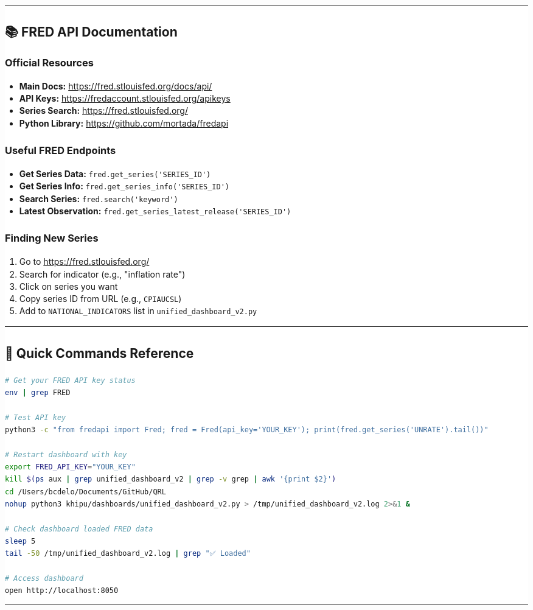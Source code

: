 
---

## 📚 FRED API Documentation

### Official Resources
- **Main Docs:** https://fred.stlouisfed.org/docs/api/
- **API Keys:** https://fredaccount.stlouisfed.org/apikeys
- **Series Search:** https://fred.stlouisfed.org/
- **Python Library:** https://github.com/mortada/fredapi

### Useful FRED Endpoints
- **Get Series Data:** `fred.get_series('SERIES_ID')`
- **Get Series Info:** `fred.get_series_info('SERIES_ID')`
- **Search Series:** `fred.search('keyword')`
- **Latest Observation:** `fred.get_series_latest_release('SERIES_ID')`

### Finding New Series
1. Go to https://fred.stlouisfed.org/
2. Search for indicator (e.g., "inflation rate")
3. Click on series you want
4. Copy series ID from URL (e.g., `CPIAUCSL`)
5. Add to `NATIONAL_INDICATORS` list in `unified_dashboard_v2.py`

---

## 🎯 Quick Commands Reference

```bash
# Get your FRED API key status
env | grep FRED

# Test API key
python3 -c "from fredapi import Fred; fred = Fred(api_key='YOUR_KEY'); print(fred.get_series('UNRATE').tail())"

# Restart dashboard with key
export FRED_API_KEY="YOUR_KEY"
kill $(ps aux | grep unified_dashboard_v2 | grep -v grep | awk '{print $2}')
cd /Users/bcdelo/Documents/GitHub/QRL
nohup python3 khipu/dashboards/unified_dashboard_v2.py > /tmp/unified_dashboard_v2.log 2>&1 &

# Check dashboard loaded FRED data
sleep 5
tail -50 /tmp/unified_dashboard_v2.log | grep "✅ Loaded"

# Access dashboard
open http://localhost:8050
```

---
